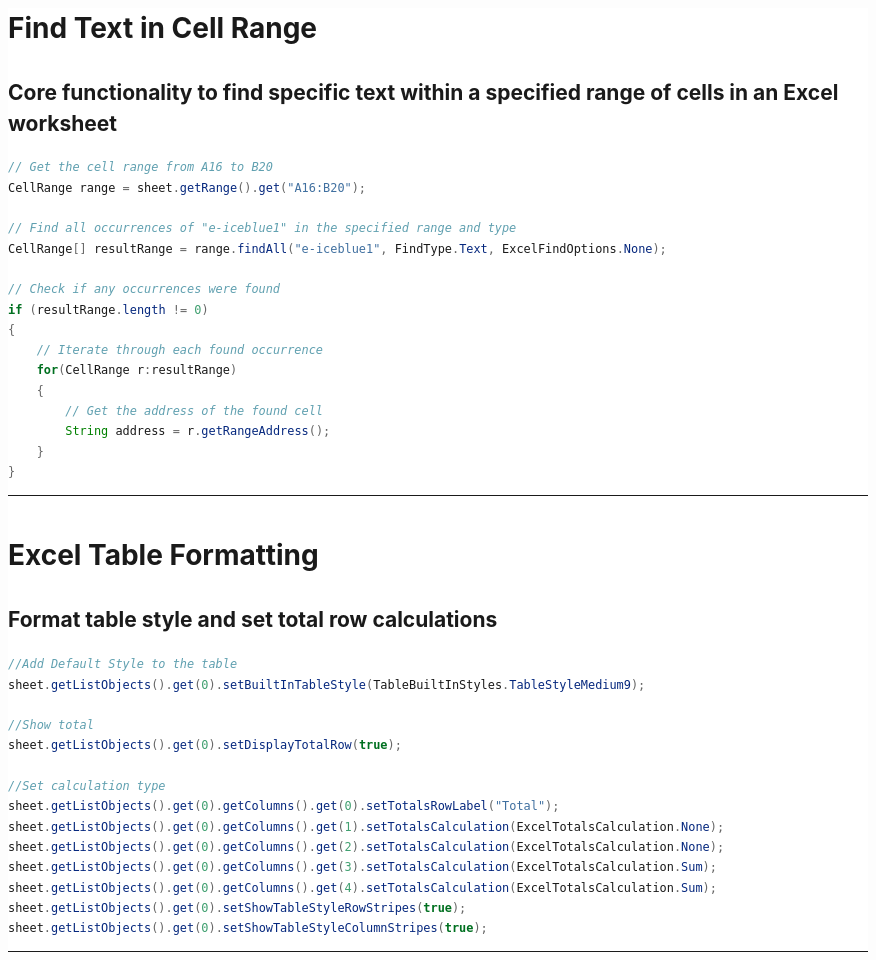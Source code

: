 
# Find Text in Cell Range
## Core functionality to find specific text within a specified range of cells in an Excel worksheet
```java
// Get the cell range from A16 to B20
CellRange range = sheet.getRange().get("A16:B20");

// Find all occurrences of "e-iceblue1" in the specified range and type
CellRange[] resultRange = range.findAll("e-iceblue1", FindType.Text, ExcelFindOptions.None);

// Check if any occurrences were found
if (resultRange.length != 0)
{
    // Iterate through each found occurrence
    for(CellRange r:resultRange)
    {
        // Get the address of the found cell
        String address = r.getRangeAddress();
    }
}
```

---

# Excel Table Formatting
## Format table style and set total row calculations
```java
//Add Default Style to the table
sheet.getListObjects().get(0).setBuiltInTableStyle(TableBuiltInStyles.TableStyleMedium9);

//Show total
sheet.getListObjects().get(0).setDisplayTotalRow(true);

//Set calculation type
sheet.getListObjects().get(0).getColumns().get(0).setTotalsRowLabel("Total");
sheet.getListObjects().get(0).getColumns().get(1).setTotalsCalculation(ExcelTotalsCalculation.None);
sheet.getListObjects().get(0).getColumns().get(2).setTotalsCalculation(ExcelTotalsCalculation.None);
sheet.getListObjects().get(0).getColumns().get(3).setTotalsCalculation(ExcelTotalsCalculation.Sum);
sheet.getListObjects().get(0).getColumns().get(4).setTotalsCalculation(ExcelTotalsCalculation.Sum);
sheet.getListObjects().get(0).setShowTableStyleRowStripes(true);
sheet.getListObjects().get(0).setShowTableStyleColumnStripes(true);
```

---

